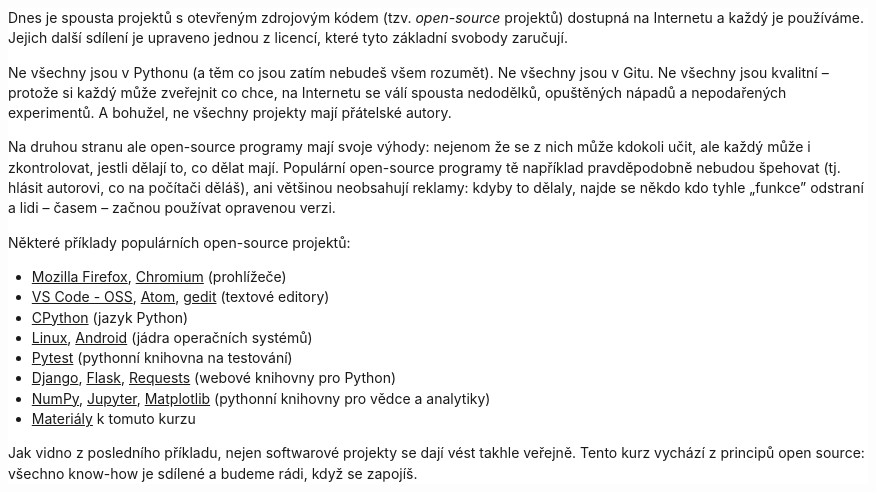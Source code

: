 Dnes je spousta projektů s otevřeným zdrojovým kódem (tzv. *open-source* projektů)
dostupná na Internetu a každý je používáme.
Jejich další sdílení je upraveno jednou z licencí,
které tyto základní svobody zaručují.

Ne všechny jsou v Pythonu (a těm co jsou zatím
nebudeš všem rozumět). Ne všechny jsou v Gitu.
Ne všechny jsou kvalitní – protože si
každý může zveřejnit co chce, na Internetu se válí
spousta nedodělků, opuštěných nápadů a nepodařených experimentů.
A bohužel, ne všechny projekty mají přátelské autory.

Na druhou stranu ale open-source programy
mají svoje výhody: nejenom že se z nich může kdokoli
učit, ale každý může i zkontrolovat, jestli
dělají to, co dělat mají.
Populární open-source programy tě například
pravděpodobně nebudou špehovat (tj. hlásit autorovi,
co na počítači děláš), ani většinou neobsahují
reklamy: kdyby to dělaly, najde se
někdo kdo tyhle „funkce” odstraní a lidi – časem –
začnou používat opravenou verzi.

Některé příklady populárních open-source projektů:

* [Mozilla Firefox](https://github.com/mozilla/gecko-dev),
  [Chromium](https://chromium.googlesource.com/chromium/src.git)
  (prohlížeče)
* [VS Code - OSS](https://github.com/Microsoft/vscode),
  [Atom](https://github.com/atom/atom),
  [gedit](https://github.com/GNOME/gedit)
  (textové editory)
* [CPython](https://github.com/python/cpython)
  (jazyk Python)
* [Linux](https://github.com/torvalds/linux),
  [Android](https://github.com/aosp-mirror)
  (jádra operačních systémů)
* [Pytest](https://github.com/pytest-dev/pytest/)
  (pythonní knihovna na testování)
* [Django](https://github.com/django/django),
  [Flask](https://github.com/mitsuhiko/flask),
  [Requests](https://github.com/kennethreitz/requests)
  (webové knihovny pro Python)
* [NumPy](https://github.com/numpy/numpy),
  [Jupyter](https://github.com/jupyter/notebook),
  [Matplotlib](https://github.com/matplotlib/matplotlib)
  (pythonní knihovny pro vědce a analytiky)
* [Materiály](https://github.com/pyvec/naucse.python.cz) k tomuto kurzu

Jak vidno z posledního příkladu, nejen softwarové
projekty se dají vést takhle veřejně.
Tento kurz vychází z principů open source:
všechno know-how je sdílené a budeme rádi, když
se zapojíš.
